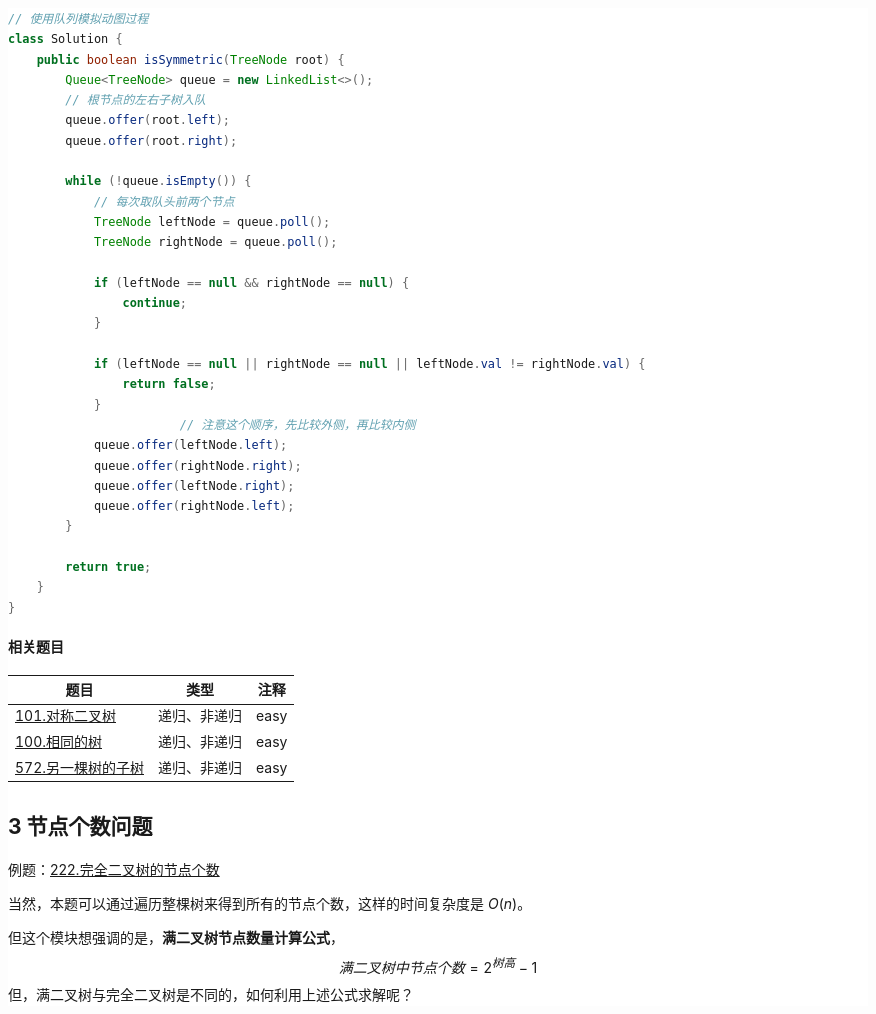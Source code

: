 ```java
// 使用队列模拟动图过程
class Solution {
    public boolean isSymmetric(TreeNode root) {
        Queue<TreeNode> queue = new LinkedList<>();
      	// 根节点的左右子树入队
        queue.offer(root.left);
        queue.offer(root.right);

        while (!queue.isEmpty()) {
          	// 每次取队头前两个节点
            TreeNode leftNode = queue.poll();
            TreeNode rightNode = queue.poll();

            if (leftNode == null && rightNode == null) {
                continue;
            }

            if (leftNode == null || rightNode == null || leftNode.val != rightNode.val) {
                return false;
            }
						// 注意这个顺序，先比较外侧，再比较内侧
            queue.offer(leftNode.left);
            queue.offer(rightNode.right);
            queue.offer(leftNode.right);
            queue.offer(rightNode.left);
        }

        return true;
    }
}
```

#### 相关题目

| 题目                                                         | 类型         | 注释 |
| ------------------------------------------------------------ | ------------ | ---- |
| [101.对称二叉树](https://leetcode.cn/problems/symmetric-tree/description/) | 递归、非递归 | easy |
| [100.相同的树](https://leetcode.cn/problems/same-tree/)      | 递归、非递归 | easy |
| [572.另一棵树的子树](https://leetcode.cn/problems/subtree-of-another-tree/description/) | 递归、非递归 | easy |

## 3 节点个数问题

例题：[222.完全二叉树的节点个数](https://leetcode.cn/problems/count-complete-tree-nodes/description/)

当然，本题可以通过遍历整棵树来得到所有的节点个数，这样的时间复杂度是 $O(n)$。

但这个模块想强调的是，**满二叉树节点数量计算公式**，
$$
满二叉树中节点个数 = 2^{树高}-1
$$
但，满二叉树与完全二叉树是不同的，如何利用上述公式求解呢？
